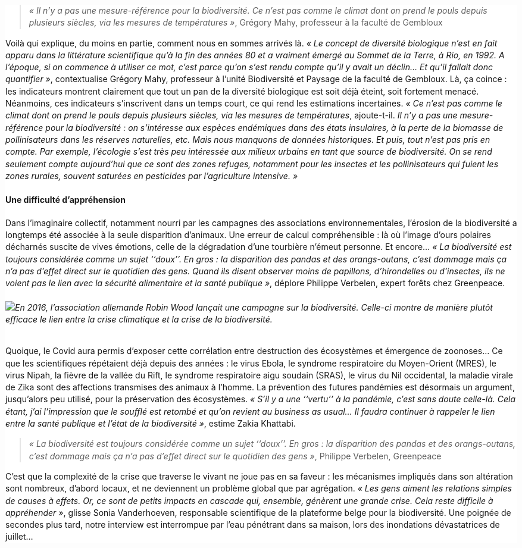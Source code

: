 > _« Il n’y a pas une mesure-référence pour la biodiversité. Ce n’est pas comme le climat dont on prend le pouls depuis plusieurs siècles, via les mesures de températures »_, Grégory Mahy, professeur à la faculté de Gembloux

Voilà qui explique, du moins en partie, comment nous en sommes arrivés là. _« Le concept de diversité biologique n’est en fait apparu dans la littérature scientifique qu’à la fin des années 80 et a vraiment émergé au Sommet de la Terre, à Rio, en 1992. A l’époque, si on commence à utiliser ce mot, c’est parce qu’on s’est rendu compte qu’il y avait un déclin… Et qu’il fallait donc quantifier »_, contextualise Grégory Mahy, professeur à l’unité Biodiversité et Paysage de la faculté de Gembloux. Là, ça coince : les indicateurs montrent clairement que tout un pan de la diversité biologique est soit déjà éteint, soit fortement menacé. Néanmoins, ces indicateurs s’inscrivent dans un temps court, ce qui rend les estimations incertaines. _« Ce n’est pas comme le climat dont on prend le pouls depuis plusieurs siècles, via les mesures de températures_, ajoute-t-il. _Il n’y a pas une mesure-référence pour la biodiversité : on s’intéresse aux espèces endémiques dans des états insulaires, à la perte de la biomasse de pollinisateurs dans les réserves naturelles, etc. Mais nous manquons de données historiques. Et puis, tout n’est pas pris en compte. Par exemple, l’écologie s’est très peu intéressée aux milieux urbains en tant que source de biodiversité. On se rend seulement compte aujourd’hui que ce sont des zones refuges, notamment pour les insectes et les pollinisateurs qui fuient les zones rurales, souvent saturées en pesticides par l’agriculture intensive. »_

#### Une difficulté d’appréhension

Dans l’imaginaire collectif, notamment nourri par les campagnes des associations environnementales, l’érosion de la biodiversité a longtemps été associée à la seule disparition d’animaux. Une erreur de calcul compréhensible : là où l’image d’ours polaires décharnés suscite de vives émotions, celle de la dégradation d’une tourbière n’émeut personne. Et encore… _« La biodiversité est toujours considérée comme un sujet ‘‘doux’’. En gros : la disparition des pandas et des orangs-outans, c’est dommage mais ça n’a pas d’effet direct sur le quotidien des gens. Quand ils disent observer moins de papillons, d’hirondelles ou d’insectes, ils ne voient pas le lien avec la sécurité alimentaire et la santé publique »_, déplore Philippe Verbelen, expert forêts chez Greenpeace.

###### ![](https://res.cloudinary.com/drg3m95yg/image/upload/c_limit,dpr_auto,q_70,w_1000,f_auto/v1638958003/destroy-nature-destroying-life-03_zt7l0e.jpg)En 2016, l’association allemande Robin Wood lançait une campagne sur la biodiversité. Celle-ci montre de manière plutôt efficace le lien entre la crise climatique et la crise de la biodiversité.

Quoique, le Covid aura permis d’exposer cette corrélation entre destruction des écosystèmes et émergence de zoonoses… Ce que les scientifiques répétaient déjà depuis des années : le virus Ebola, le syndrome respiratoire du Moyen-Orient (MRES), le virus Nipah, la fièvre de la vallée du Rift, le syndrome respiratoire aigu soudain (SRAS), le virus du Nil occidental, la maladie virale de Zika sont des affections transmises des animaux à l’homme. La prévention des futures pandémies est désormais un argument, jusqu’alors peu utilisé, pour la préservation des écosystèmes. _« S’il y a une ‘‘vertu’’ à la pandémie, c’est sans doute celle-là. Cela étant, j’ai l’impression que le soufflé est retombé et qu’on revient au business as usual… Il faudra continuer à rappeler le lien entre la santé publique et l’état de la biodiversité »_, estime Zakia Khattabi.

> _« La biodiversité est toujours considérée comme un sujet ‘‘doux’’. En gros : la disparition des pandas et des orangs-outans, c’est dommage mais ça n’a pas d’effet direct sur le quotidien des gens »_, Philippe Verbelen, Greenpeace

C’est que la complexité de la crise que traverse le vivant ne joue pas en sa faveur : les mécanismes impliqués dans son altération sont nombreux, d’abord locaux, et ne deviennent un problème global que par agrégation. _« Les gens aiment les relations simples de causes à effets. Or, ce sont de petits impacts en cascade qui, ensemble, génèrent une grande crise. Cela reste difficile à appréhender »_, glisse Sonia Vanderhoeven, responsable scientifique de la plateforme belge pour la biodiversité. Une poignée de secondes plus tard, notre interview est interrompue par l’eau pénétrant dans sa maison, lors des inondations dévastatrices de juillet…

